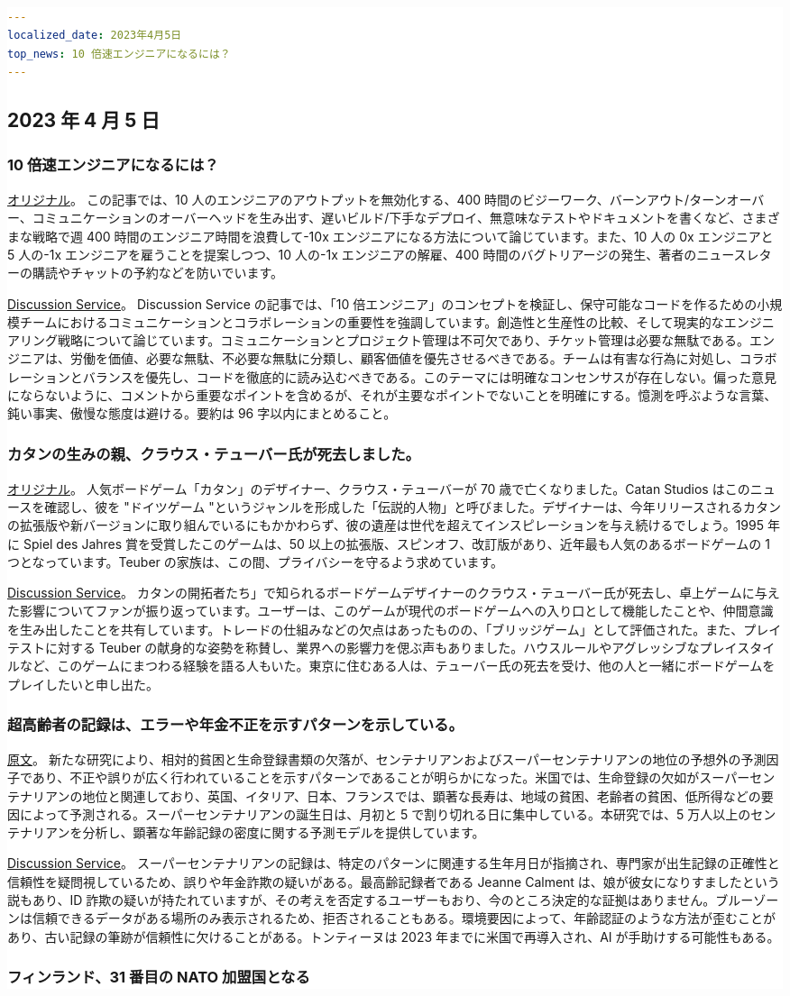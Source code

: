 ```yaml
---
localized_date: 2023年4月5日
top_news: 10 倍速エンジニアになるには？
---
```




## 2023 年 4 月 5 日

### 10 倍速エンジニアになるには？

[オリジナル](https://taylor.town/-10x)。
この記事では、10 人のエンジニアのアウトプットを無効化する、400 時間のビジーワーク、バーンアウト/ターンオーバー、コミュニケーションのオーバーヘッドを生み出す、遅いビルド/下手なデプロイ、無意味なテストやドキュメントを書くなど、さまざまな戦略で週 400 時間のエンジニア時間を浪費して-10x エンジニアになる方法について論じています。また、10 人の 0x エンジニアと 5 人の-1x エンジニアを雇うことを提案しつつ、10 人の-1x エンジニアの解雇、400 時間のバグトリアージの発生、著者のニュースレターの購読やチャットの予約などを防いでいます。

[Discussion Service](http://news.ycombinator.com/item?id=35438068)。
Discussion Service の記事では、「10 倍エンジニア」のコンセプトを検証し、保守可能なコードを作るための小規模チームにおけるコミュニケーションとコラボレーションの重要性を強調しています。創造性と生産性の比較、そして現実的なエンジニアリング戦略について論じています。コミュニケーションとプロジェクト管理は不可欠であり、チケット管理は必要な無駄である。エンジニアは、労働を価値、必要な無駄、不必要な無駄に分類し、顧客価値を優先させるべきである。チームは有害な行為に対処し、コラボレーションとバランスを優先し、コードを徹底的に読み込むべきである。このテーマには明確なコンセンサスが存在しない。偏った意見にならないように、コメントから重要なポイントを含めるが、それが主要なポイントでないことを明確にする。憶測を呼ぶような言葉、鈍い事実、傲慢な態度は避ける。要約は 96 字以内にまとめること。

### カタンの生みの親、クラウス・テューバー氏が死去しました。

[オリジナル](https://www.dicebreaker.com/games/catan-1/news/catan-creator-passes-away)。
人気ボードゲーム「カタン」のデザイナー、クラウス・テューバーが 70 歳で亡くなりました。Catan Studios はこのニュースを確認し、彼を "ドイツゲーム "というジャンルを形成した「伝説的人物」と呼びました。デザイナーは、今年リリースされるカタンの拡張版や新バージョンに取り組んでいるにもかかわらず、彼の遺産は世代を超えてインスピレーションを与え続けるでしょう。1995 年に Spiel des Jahres 賞を受賞したこのゲームは、50 以上の拡張版、スピンオフ、改訂版があり、近年最も人気のあるボードゲームの 1 つとなっています。Teuber の家族は、この間、プライバシーを守るよう求めています。

[Discussion Service](http://news.ycombinator.com/item?id=35443976)。
カタンの開拓者たち」で知られるボードゲームデザイナーのクラウス・テューバー氏が死去し、卓上ゲームに与えた影響についてファンが振り返っています。ユーザーは、このゲームが現代のボードゲームへの入り口として機能したことや、仲間意識を生み出したことを共有しています。トレードの仕組みなどの欠点はあったものの、「ブリッジゲーム」として評価された。また、プレイテストに対する Teuber の献身的な姿勢を称賛し、業界への影響力を偲ぶ声もありました。ハウスルールやアグレッシブなプレイスタイルなど、このゲームにまつわる経験を語る人もいた。東京に住むある人は、テューバー氏の死去を受け、他の人と一緒にボードゲームをプレイしたいと申し出た。

### 超高齢者の記録は、エラーや年金不正を示すパターンを示している。

[原文](https://www.biorxiv.org/content/10.1101/704080v2)。
新たな研究により、相対的貧困と生命登録書類の欠落が、センテナリアンおよびスーパーセンテナリアンの地位の予想外の予測因子であり、不正や誤りが広く行われていることを示すパターンであることが明らかになった。米国では、生命登録の欠如がスーパーセンテナリアンの地位と関連しており、英国、イタリア、日本、フランスでは、顕著な長寿は、地域の貧困、老齢者の貧困、低所得などの要因によって予測される。スーパーセンテナリアンの誕生日は、月初と 5 で割り切れる日に集中している。本研究では、5 万人以上のセンテナリアンを分析し、顕著な年齢記録の密度に関する予測モデルを提供しています。

[Discussion Service](http://news.ycombinator.com/item?id=35441997)。
スーパーセンテナリアンの記録は、特定のパターンに関連する生年月日が指摘され、専門家が出生記録の正確性と信頼性を疑問視しているため、誤りや年金詐欺の疑いがある。最高齢記録者である Jeanne Calment は、娘が彼女になりすましたという説もあり、ID 詐欺の疑いが持たれていますが、その考えを否定するユーザーもおり、今のところ決定的な証拠はありません。ブルーゾーンは信頼できるデータがある場所のみ表示されるため、拒否されることもある。環境要因によって、年齢認証のような方法が歪むことがあり、古い記録の筆跡が信頼性に欠けることがある。トンティーヌは 2023 年までに米国で再導入され、AI が手助けする可能性もある。

### フィンランド、31 番目の NATO 加盟国となる
